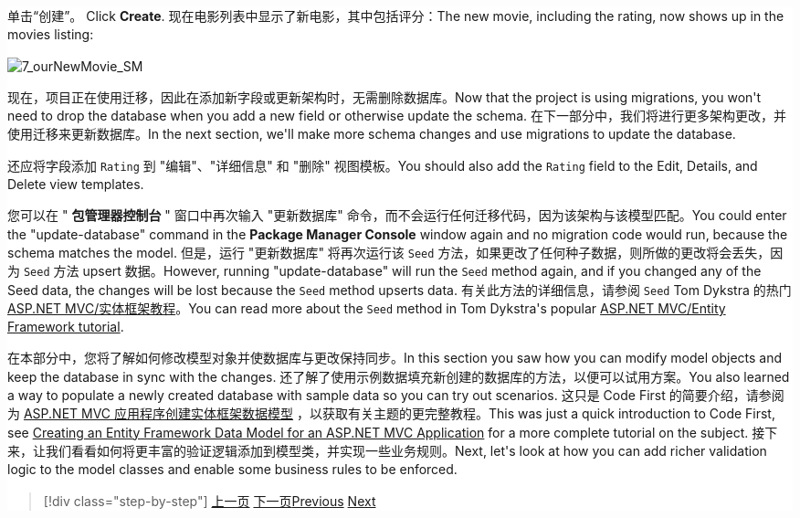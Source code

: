 <span data-ttu-id="3f66e-196">单击“创建”。 </span><span class="sxs-lookup"><span data-stu-id="3f66e-196">Click **Create**.</span></span> <span data-ttu-id="3f66e-197">现在电影列表中显示了新电影，其中包括评分：</span><span class="sxs-lookup"><span data-stu-id="3f66e-197">The new movie, including the rating, now shows up in the movies listing:</span></span>

![7_ourNewMovie_SM](adding-a-new-field/_static/image14.png)

<span data-ttu-id="3f66e-199">现在，项目正在使用迁移，因此在添加新字段或更新架构时，无需删除数据库。</span><span class="sxs-lookup"><span data-stu-id="3f66e-199">Now that the project is using migrations, you won't need to drop the database when you add a new field or otherwise update the schema.</span></span> <span data-ttu-id="3f66e-200">在下一部分中，我们将进行更多架构更改，并使用迁移来更新数据库。</span><span class="sxs-lookup"><span data-stu-id="3f66e-200">In the next section, we'll make more schema changes and use migrations to update the database.</span></span>

<span data-ttu-id="3f66e-201">还应将字段添加 `Rating` 到 "编辑"、"详细信息" 和 "删除" 视图模板。</span><span class="sxs-lookup"><span data-stu-id="3f66e-201">You should also add the `Rating` field to the Edit, Details, and Delete view templates.</span></span>

<span data-ttu-id="3f66e-202">您可以在 " **包管理器控制台** " 窗口中再次输入 "更新数据库" 命令，而不会运行任何迁移代码，因为该架构与该模型匹配。</span><span class="sxs-lookup"><span data-stu-id="3f66e-202">You could enter the "update-database" command in the **Package Manager Console** window again and no migration code would run, because the schema matches the model.</span></span> <span data-ttu-id="3f66e-203">但是，运行 "更新数据库" 将再次运行该 `Seed` 方法，如果更改了任何种子数据，则所做的更改将会丢失，因为 `Seed` 方法 upsert 数据。</span><span class="sxs-lookup"><span data-stu-id="3f66e-203">However, running "update-database" will run the `Seed` method again, and if you changed any of the Seed data, the changes will be lost because the `Seed` method upserts data.</span></span> <span data-ttu-id="3f66e-204">有关此方法的详细信息，请参阅 `Seed` Tom Dykstra 的热门 [ASP.NET MVC/实体框架教程](../getting-started-with-ef-using-mvc/creating-an-entity-framework-data-model-for-an-asp-net-mvc-application.md)。</span><span class="sxs-lookup"><span data-stu-id="3f66e-204">You can read more about the `Seed` method in Tom Dykstra's popular [ASP.NET MVC/Entity Framework tutorial](../getting-started-with-ef-using-mvc/creating-an-entity-framework-data-model-for-an-asp-net-mvc-application.md).</span></span>

<span data-ttu-id="3f66e-205">在本部分中，您将了解如何修改模型对象并使数据库与更改保持同步。</span><span class="sxs-lookup"><span data-stu-id="3f66e-205">In this section you saw how you can modify model objects and keep the database in sync with the changes.</span></span> <span data-ttu-id="3f66e-206">还了解了使用示例数据填充新创建的数据库的方法，以便可以试用方案。</span><span class="sxs-lookup"><span data-stu-id="3f66e-206">You also learned a way to populate a newly created database with sample data so you can try out scenarios.</span></span> <span data-ttu-id="3f66e-207">这只是 Code First 的简要介绍，请参阅为 [ASP.NET MVC 应用程序创建实体框架数据模型](../getting-started-with-ef-using-mvc/creating-an-entity-framework-data-model-for-an-asp-net-mvc-application.md) ，以获取有关主题的更完整教程。</span><span class="sxs-lookup"><span data-stu-id="3f66e-207">This was just a quick introduction to Code First, see [Creating an Entity Framework Data Model for an ASP.NET MVC Application](../getting-started-with-ef-using-mvc/creating-an-entity-framework-data-model-for-an-asp-net-mvc-application.md) for a more complete tutorial on the subject.</span></span> <span data-ttu-id="3f66e-208">接下来，让我们看看如何将更丰富的验证逻辑添加到模型类，并实现一些业务规则。</span><span class="sxs-lookup"><span data-stu-id="3f66e-208">Next, let's look at how you can add richer validation logic to the model classes and enable some business rules to be enforced.</span></span>

> [!div class="step-by-step"]
> <span data-ttu-id="3f66e-209">[上一页](adding-search.md)
> [下一页](adding-validation.md)</span><span class="sxs-lookup"><span data-stu-id="3f66e-209">[Previous](adding-search.md)
[Next](adding-validation.md)</span></span>
